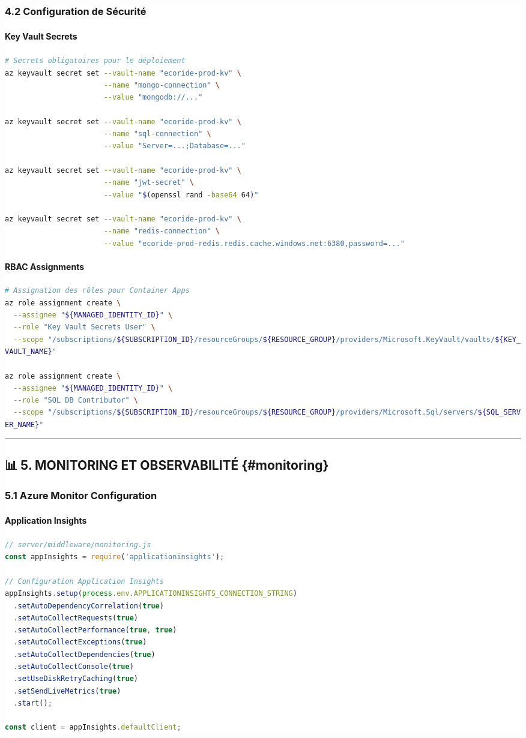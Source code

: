 ### **4.2 Configuration de Sécurité**

#### **Key Vault Secrets**
```bash
# Secrets obligatoires pour le déploiement
az keyvault secret set --vault-name "ecoride-prod-kv" \
                       --name "mongo-connection" \
                       --value "mongodb://..."

az keyvault secret set --vault-name "ecoride-prod-kv" \
                       --name "sql-connection" \
                       --value "Server=...;Database=..."

az keyvault secret set --vault-name "ecoride-prod-kv" \
                       --name "jwt-secret" \
                       --value "$(openssl rand -base64 64)"

az keyvault secret set --vault-name "ecoride-prod-kv" \
                       --name "redis-connection" \
                       --value "ecoride-prod-redis.redis.cache.windows.net:6380,password=..."
```

#### **RBAC Assignments**
```bash
# Assignation des rôles pour Container Apps
az role assignment create \
  --assignee "${MANAGED_IDENTITY_ID}" \
  --role "Key Vault Secrets User" \
  --scope "/subscriptions/${SUBSCRIPTION_ID}/resourceGroups/${RESOURCE_GROUP}/providers/Microsoft.KeyVault/vaults/${KEY_VAULT_NAME}"

az role assignment create \
  --assignee "${MANAGED_IDENTITY_ID}" \
  --role "SQL DB Contributor" \
  --scope "/subscriptions/${SUBSCRIPTION_ID}/resourceGroups/${RESOURCE_GROUP}/providers/Microsoft.Sql/servers/${SQL_SERVER_NAME}"
```

---

## 📊 **5. MONITORING ET OBSERVABILITÉ** {#monitoring}

### **5.1 Azure Monitor Configuration**

#### **Application Insights**
```javascript
// server/middleware/monitoring.js
const appInsights = require('applicationinsights');

// Configuration Application Insights
appInsights.setup(process.env.APPLICATIONINSIGHTS_CONNECTION_STRING)
  .setAutoDependencyCorrelation(true)
  .setAutoCollectRequests(true)
  .setAutoCollectPerformance(true, true)
  .setAutoCollectExceptions(true)
  .setAutoCollectDependencies(true)
  .setAutoCollectConsole(true)
  .setUseDiskRetryCaching(true)
  .setSendLiveMetrics(true)
  .start();

const client = appInsights.defaultClient;

```